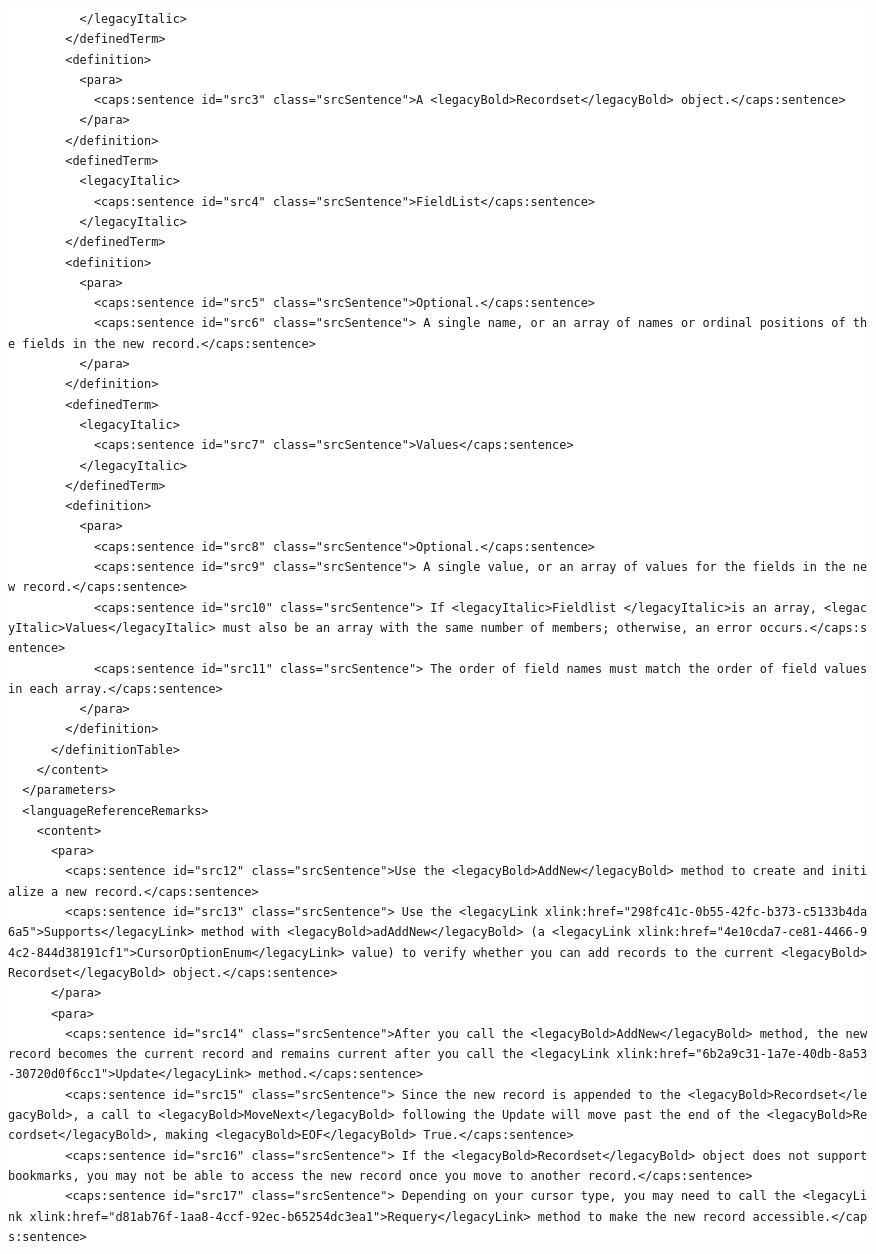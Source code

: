               </legacyItalic>
            </definedTerm>
            <definition>
              <para>
                <caps:sentence id="src3" class="srcSentence">A <legacyBold>Recordset</legacyBold> object.</caps:sentence>
              </para>
            </definition>
            <definedTerm>
              <legacyItalic>
                <caps:sentence id="src4" class="srcSentence">FieldList</caps:sentence>
              </legacyItalic>
            </definedTerm>
            <definition>
              <para>
                <caps:sentence id="src5" class="srcSentence">Optional.</caps:sentence>
                <caps:sentence id="src6" class="srcSentence"> A single name, or an array of names or ordinal positions of the fields in the new record.</caps:sentence>
              </para>
            </definition>
            <definedTerm>
              <legacyItalic>
                <caps:sentence id="src7" class="srcSentence">Values</caps:sentence>
              </legacyItalic>
            </definedTerm>
            <definition>
              <para>
                <caps:sentence id="src8" class="srcSentence">Optional.</caps:sentence>
                <caps:sentence id="src9" class="srcSentence"> A single value, or an array of values for the fields in the new record.</caps:sentence>
                <caps:sentence id="src10" class="srcSentence"> If <legacyItalic>Fieldlist </legacyItalic>is an array, <legacyItalic>Values</legacyItalic> must also be an array with the same number of members; otherwise, an error occurs.</caps:sentence>
                <caps:sentence id="src11" class="srcSentence"> The order of field names must match the order of field values in each array.</caps:sentence>
              </para>
            </definition>
          </definitionTable>
        </content>
      </parameters>
      <languageReferenceRemarks>
        <content>
          <para>
            <caps:sentence id="src12" class="srcSentence">Use the <legacyBold>AddNew</legacyBold> method to create and initialize a new record.</caps:sentence>
            <caps:sentence id="src13" class="srcSentence"> Use the <legacyLink xlink:href="298fc41c-0b55-42fc-b373-c5133b4da6a5">Supports</legacyLink> method with <legacyBold>adAddNew</legacyBold> (a <legacyLink xlink:href="4e10cda7-ce81-4466-94c2-844d38191cf1">CursorOptionEnum</legacyLink> value) to verify whether you can add records to the current <legacyBold>Recordset</legacyBold> object.</caps:sentence>
          </para>
          <para>
            <caps:sentence id="src14" class="srcSentence">After you call the <legacyBold>AddNew</legacyBold> method, the new record becomes the current record and remains current after you call the <legacyLink xlink:href="6b2a9c31-1a7e-40db-8a53-30720d0f6cc1">Update</legacyLink> method.</caps:sentence>
            <caps:sentence id="src15" class="srcSentence"> Since the new record is appended to the <legacyBold>Recordset</legacyBold>, a call to <legacyBold>MoveNext</legacyBold> following the Update will move past the end of the <legacyBold>Recordset</legacyBold>, making <legacyBold>EOF</legacyBold> True.</caps:sentence>
            <caps:sentence id="src16" class="srcSentence"> If the <legacyBold>Recordset</legacyBold> object does not support bookmarks, you may not be able to access the new record once you move to another record.</caps:sentence>
            <caps:sentence id="src17" class="srcSentence"> Depending on your cursor type, you may need to call the <legacyLink xlink:href="d81ab76f-1aa8-4ccf-92ec-b65254dc3ea1">Requery</legacyLink> method to make the new record accessible.</caps:sentence>